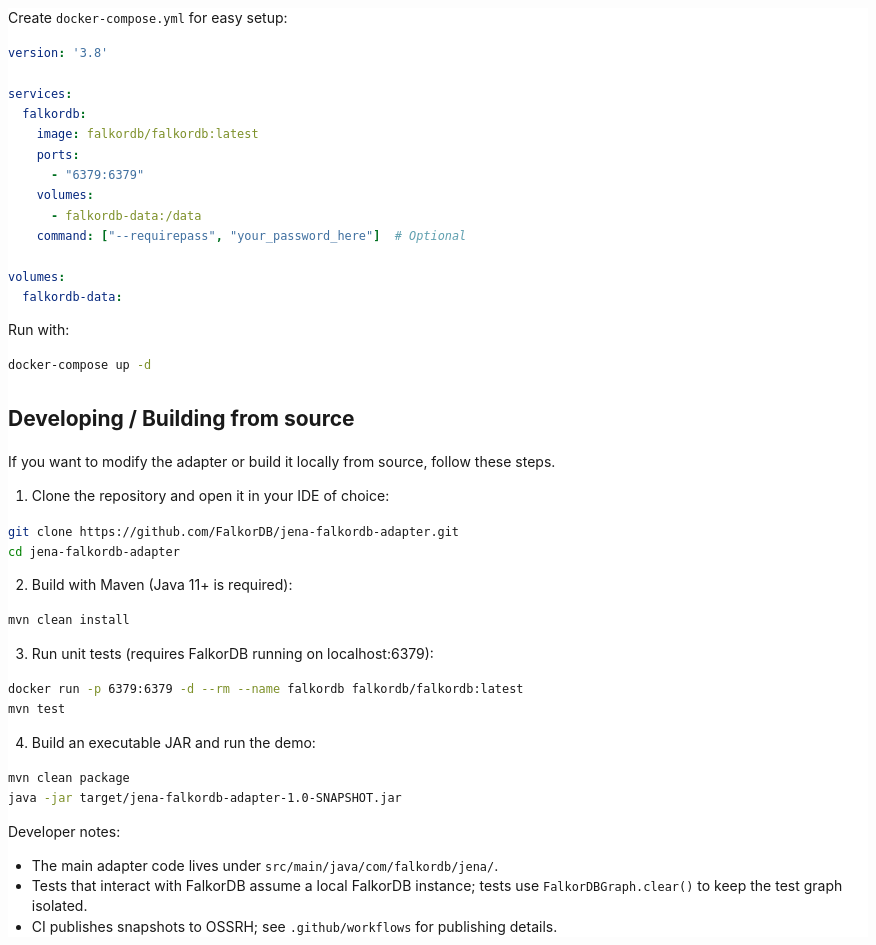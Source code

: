 Create `docker-compose.yml` for easy setup:

```yaml
version: '3.8'

services:
  falkordb:
    image: falkordb/falkordb:latest
    ports:
      - "6379:6379"
    volumes:
      - falkordb-data:/data
    command: ["--requirepass", "your_password_here"]  # Optional

volumes:
  falkordb-data:
```

Run with:
```bash
docker-compose up -d
```

## Developing / Building from source

If you want to modify the adapter or build it locally from source, follow these steps.

1. Clone the repository and open it in your IDE of choice:

```bash
git clone https://github.com/FalkorDB/jena-falkordb-adapter.git
cd jena-falkordb-adapter
```

2. Build with Maven (Java 11+ is required):

```bash
mvn clean install
```

3. Run unit tests (requires FalkorDB running on localhost:6379):

```bash
docker run -p 6379:6379 -d --rm --name falkordb falkordb/falkordb:latest
mvn test
```

4. Build an executable JAR and run the demo:

```bash
mvn clean package
java -jar target/jena-falkordb-adapter-1.0-SNAPSHOT.jar
```

Developer notes:

- The main adapter code lives under `src/main/java/com/falkordb/jena/`.
- Tests that interact with FalkorDB assume a local FalkorDB instance; tests use `FalkorDBGraph.clear()` to keep the test graph isolated.
- CI publishes snapshots to OSSRH; see `.github/workflows` for publishing details.
